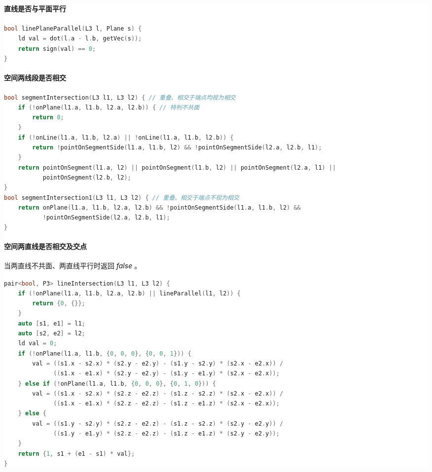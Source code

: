 #### 直线是否与平面平行

```c++
bool linePlaneParallel(L3 l, Plane s) {
    ld val = dot(l.a - l.b, getVec(s));
    return sign(val) == 0;
}
```

#### 空间两线段是否相交

```c++
bool segmentIntersection(L3 l1, L3 l2) { // 重叠、相交于端点均视为相交
    if (!onPlane(l1.a, l1.b, l2.a, l2.b)) { // 特判不共面
        return 0;
    }
    if (!onLine(l1.a, l1.b, l2.a) || !onLine(l1.a, l1.b, l2.b)) {
        return !pointOnSegmentSide(l1.a, l1.b, l2) && !pointOnSegmentSide(l2.a, l2.b, l1);
    }
    return pointOnSegment(l1.a, l2) || pointOnSegment(l1.b, l2) || pointOnSegment(l2.a, l1) ||
           pointOnSegment(l2.b, l2);
}
bool segmentIntersection1(L3 l1, L3 l2) { // 重叠、相交于端点不视为相交
    return onPlane(l1.a, l1.b, l2.a, l2.b) && !pointOnSegmentSide(l1.a, l1.b, l2) &&
           !pointOnSegmentSide(l2.a, l2.b, l1);
}
```

#### 空间两直线是否相交及交点

当两直线不共面、两直线平行时返回 $false$ 。

```c++
pair<bool, P3> lineIntersection(L3 l1, L3 l2) {
    if (!onPlane(l1.a, l1.b, l2.a, l2.b) || lineParallel(l1, l2)) {
        return {0, {}};
    }
    auto [s1, e1] = l1;
    auto [s2, e2] = l2;
    ld val = 0;
    if (!onPlane(l1.a, l1.b, {0, 0, 0}, {0, 0, 1})) {
        val = ((s1.x - s2.x) * (s2.y - e2.y) - (s1.y - s2.y) * (s2.x - e2.x)) /
              ((s1.x - e1.x) * (s2.y - e2.y) - (s1.y - e1.y) * (s2.x - e2.x));
    } else if (!onPlane(l1.a, l1.b, {0, 0, 0}, {0, 1, 0})) {
        val = ((s1.x - s2.x) * (s2.z - e2.z) - (s1.z - s2.z) * (s2.x - e2.x)) /
              ((s1.x - e1.x) * (s2.z - e2.z) - (s1.z - e1.z) * (s2.x - e2.x));
    } else {
        val = ((s1.y - s2.y) * (s2.z - e2.z) - (s1.z - s2.z) * (s2.y - e2.y)) /
              ((s1.y - e1.y) * (s2.z - e2.z) - (s1.z - e1.z) * (s2.y - e2.y));
    }
    return {1, s1 + (e1 - s1) * val};
}
```
